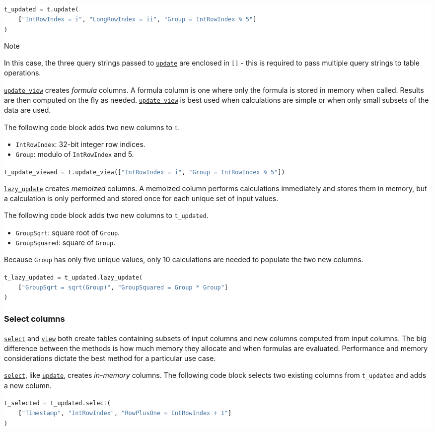 ```python test-set=1
t_updated = t.update(
    ["IntRowIndex = i", "LongRowIndex = ii", "Group = IntRowIndex % 5"]
)
```

> [!NOTE]
> In this case, the three query strings passed to [`update`](../../reference/table-operations/select/update.md) are enclosed in `[]` - this is required to pass multiple query strings to table operations.

[`update_view`](../../reference/table-operations/select/update-view.md) creates _formula_ columns. A formula column is one where only the formula is stored in memory when called. Results are then computed on the fly as needed. [`update_view`](../../reference/table-operations/select/update-view.md) is best used when calculations are simple or when only small subsets of the data are used.

The following code block adds two new columns to `t`.

- `IntRowIndex`: 32-bit integer row indices.
- `Group`: modulo of `IntRowIndex` and 5.

```python test-set=1
t_update_viewed = t.update_view(["IntRowIndex = i", "Group = IntRowIndex % 5"])
```

[`lazy_update`](../../reference/table-operations/select/lazy-update.md) creates _memoized_ columns. A memoized column performs calculations immediately and stores them in memory, but a calculation is only performed and stored once for each unique set of input values.

The following code block adds two new columns to `t_updated`.

- `GroupSqrt`: square root of `Group`.
- `GroupSquared`: square of `Group`.

Because `Group` has only five unique values, only 10 calculations are needed to populate the two new columns.

```python test-set=1
t_lazy_updated = t_updated.lazy_update(
    ["GroupSqrt = sqrt(Group)", "GroupSquared = Group * Group"]
)
```

### Select columns

[`select`](../../reference/table-operations/select/select.md) and [`view`](../../reference/table-operations/select/view.md) both create tables containing subsets of input columns and new columns computed from input columns. The big difference between the methods is how much memory they allocate and when formulas are evaluated. Performance and memory considerations dictate the best method for a particular use case.

[`select`](../../reference/table-operations/select/select.md), like [`update`](../../reference/table-operations/select/update.md), creates _in-memory_ columns. The following code block selects two existing columns from `t_updated` and adds a new column.

```python test-set=1
t_selected = t_updated.select(
    ["Timestamp", "IntRowIndex", "RowPlusOne = IntRowIndex + 1"]
)
```
